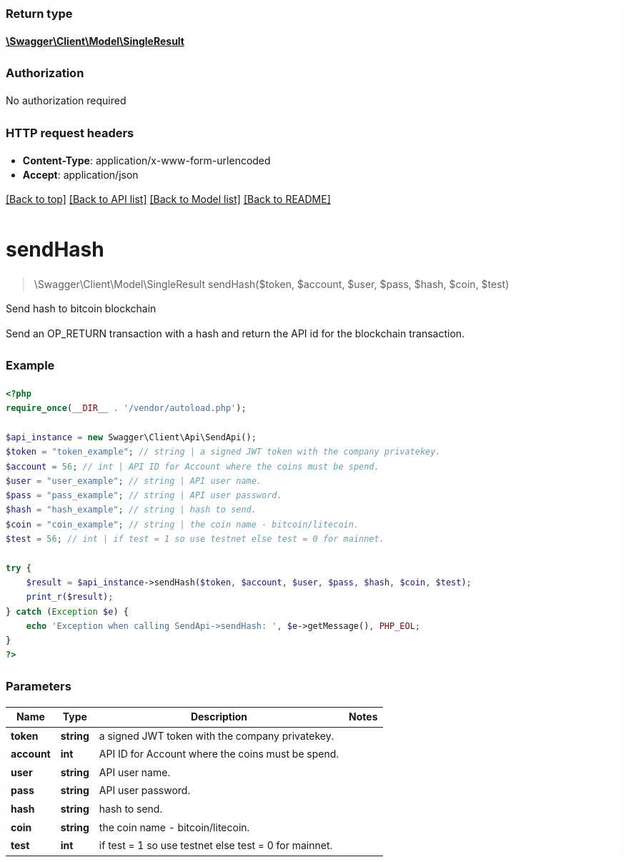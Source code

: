 ### Return type

[**\Swagger\Client\Model\SingleResult**](../Model/SingleResult.md)

### Authorization

No authorization required

### HTTP request headers

 - **Content-Type**: application/x-www-form-urlencoded
 - **Accept**: application/json

[[Back to top]](#) [[Back to API list]](../../README.md#documentation-for-api-endpoints) [[Back to Model list]](../../README.md#documentation-for-models) [[Back to README]](../../README.md)

# **sendHash**
> \Swagger\Client\Model\SingleResult sendHash($token, $account, $user, $pass, $hash, $coin, $test)

Send hash to bitcoin blockchain

Send an OP_RETURN transaction with a hash and return the API id for the blockchain transaction.

### Example
```php
<?php
require_once(__DIR__ . '/vendor/autoload.php');

$api_instance = new Swagger\Client\Api\SendApi();
$token = "token_example"; // string | a signed JWT token with the company privatekey.
$account = 56; // int | API ID for Account where the coins must be spend.
$user = "user_example"; // string | API user name.
$pass = "pass_example"; // string | API user password.
$hash = "hash_example"; // string | hash to send.
$coin = "coin_example"; // string | the coin name - bitcoin/litecoin.
$test = 56; // int | if test = 1 so use testnet else test = 0 for mainnet.

try {
    $result = $api_instance->sendHash($token, $account, $user, $pass, $hash, $coin, $test);
    print_r($result);
} catch (Exception $e) {
    echo 'Exception when calling SendApi->sendHash: ', $e->getMessage(), PHP_EOL;
}
?>
```

### Parameters

Name | Type | Description  | Notes
------------- | ------------- | ------------- | -------------
 **token** | **string**| a signed JWT token with the company privatekey. |
 **account** | **int**| API ID for Account where the coins must be spend. |
 **user** | **string**| API user name. |
 **pass** | **string**| API user password. |
 **hash** | **string**| hash to send. |
 **coin** | **string**| the coin name - bitcoin/litecoin. |
 **test** | **int**| if test &#x3D; 1 so use testnet else test &#x3D; 0 for mainnet. |
